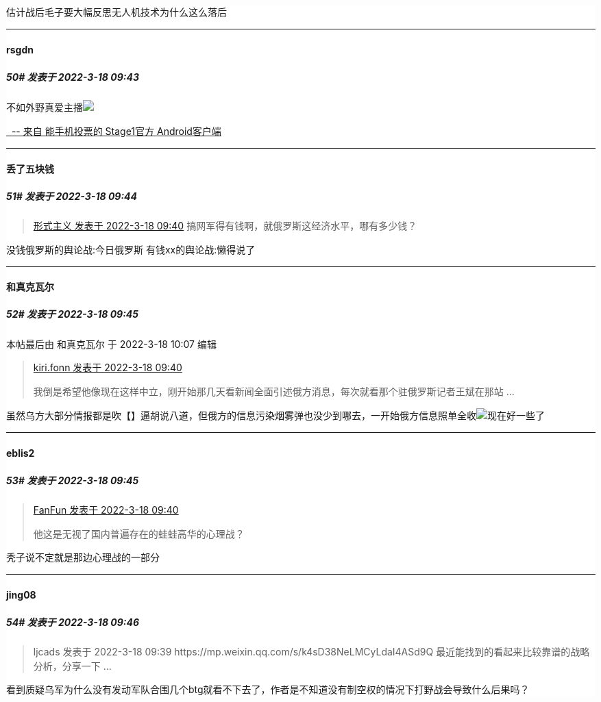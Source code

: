 估计战后毛子要大幅反思无人机技术为什么这么落后

*****

####  rsgdn  
##### 50#       发表于 2022-3-18 09:43

不如外野真爱主播<img src="https://static.saraba1st.com/image/smiley/face2017/026.png" referrerpolicy="no-referrer">

[  -- 来自 能手机投票的 Stage1官方 Android客户端](https://www.coolapk.com/apk/140634)

*****

####  丢了五块钱  
##### 51#       发表于 2022-3-18 09:44

<blockquote><a href="httphttps://bbs.saraba1st.com/2b/forum.php?mod=redirect&amp;goto=findpost&amp;pid=55088270&amp;ptid=2058558" target="_blank">形式主义 发表于 2022-3-18 09:40</a>
搞网军得有钱啊，就俄罗斯这经济水平，哪有多少钱？</blockquote>
没钱俄罗斯的舆论战:今日俄罗斯
有钱xx的舆论战:懒得说了

*****

####  和真克瓦尔  
##### 52#       发表于 2022-3-18 09:45

 本帖最后由 和真克瓦尔 于 2022-3-18 10:07 编辑 
<blockquote><a href="httphttps://bbs.saraba1st.com/2b/forum.php?mod=redirect&amp;goto=findpost&amp;pid=55088272&amp;ptid=2058558" target="_blank">kiri.fonn 发表于 2022-3-18 09:40</a>

我倒是希望他像现在这样中立，刚开始那几天看新闻全面引述俄方消息，每次就看那个驻俄罗斯记者王斌在那站 ...</blockquote>
虽然乌方大部分情报都是吹【】逼胡说八道，但俄方的信息污染烟雾弹也没少到哪去，一开始俄方信息照单全收<img src="https://static.saraba1st.com/image/smiley/animal2017/027.png" referrerpolicy="no-referrer">现在好一些了

*****

####  eblis2  
##### 53#       发表于 2022-3-18 09:45

<blockquote><a href="httphttps://bbs.saraba1st.com/2b/forum.php?mod=redirect&amp;goto=findpost&amp;pid=55088267&amp;ptid=2058558" target="_blank">FanFun 发表于 2022-3-18 09:40</a>

他这是无视了国内普遍存在的蛙蛙高华的心理战？</blockquote>
秃子说不定就是那边心理战的一部分

*****

####  jing08  
##### 54#       发表于 2022-3-18 09:46

<blockquote>ljcads 发表于 2022-3-18 09:39
https://mp.weixin.qq.com/s/k4sD38NeLMCyLdaI4ASd9Q 最近能找到的看起来比较靠谱的战略分析，分享一下 ...</blockquote>
看到质疑乌军为什么没有发动军队合围几个btg就看不下去了，作者是不知道没有制空权的情况下打野战会导致什么后果吗？

